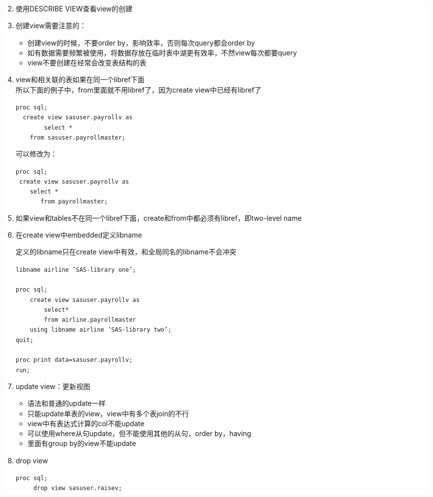 2. 使用DESCRIBE VIEW查看view的创建

3. 创建view需要注意的：

	* 创建view的时候，不要order by，影响效率，否则每次query都会order by
	* 如有数据需要频繁被使用，将数据存放在临时表中湖更有效率，不然view每次都要query
	* view不要创建在经常会改变表结构的表

4. view和相关联的表如果在同一个libref下面  
	所以下面的例子中，from里面就不用libref了，因为create view中已经有libref了
	
	```
	proc sql;
	  create view sasuser.payrollv as
			select *
	    from sasuser.payrollmaster;
	```
	可以修改为：
	
	```
	proc sql;
	 create view sasuser.payrollv as
	    select *
	       from payrollmaster;
	```

5. 如果view和tables不在同一个libref下面，create和from中都必须有libref，即two-level name

6. 在create view中embedded定义libname

	定义的libname只在create view中有效，和全局同名的libname不会冲突
	
	```
	libname airline ’SAS-library one’;
	
	proc sql;
		create view sasuser.payrollv as
			select*
			from airline.payrollmaster
		using libname airline ’SAS-library two’;
	quit;
	
	proc print data=sasuser.payrollv;
	run;
	```

7. update view：更新视图

	* 语法和普通的update一样
	* 只能update单表的view，view中有多个表join的不行
	* view中有表达式计算的col不能update
	* 可以使用where从句update，但不能使用其他的从句，order by，having
	* 里面有group by的view不能update

8. drop view

	```
	proc sql;
	     drop view sasuser.raisev;
	```
